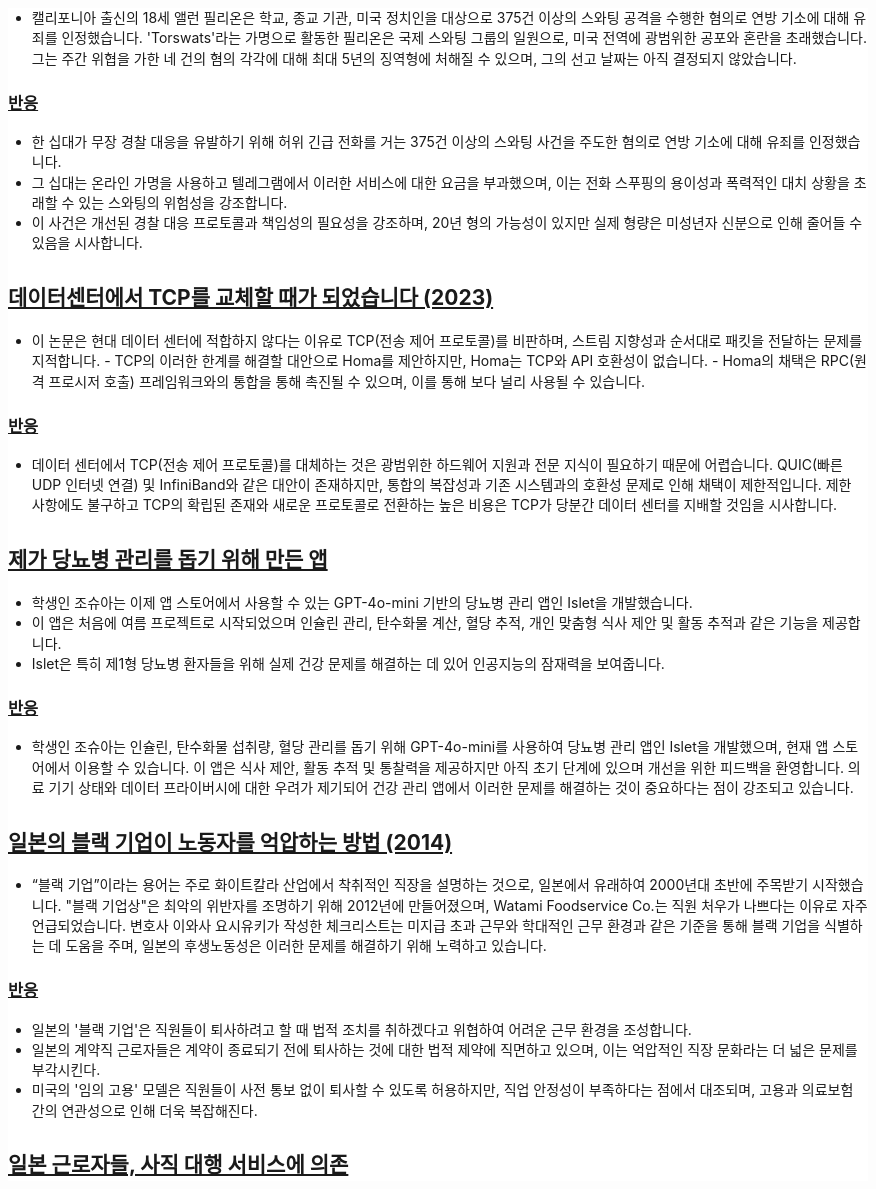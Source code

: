 - 캘리포니아 출신의 18세 앨런 필리온은 학교, 종교 기관, 미국 정치인을 대상으로 375건 이상의 스와팅 공격을 수행한 혐의로 연방 기소에 대해 유죄를 인정했습니다. 'Torswats'라는 가명으로 활동한 필리온은 국제 스와팅 그룹의 일원으로, 미국 전역에 광범위한 공포와 혼란을 초래했습니다. 그는 주간 위협을 가한 네 건의 혐의 각각에 대해 최대 5년의 징역형에 처해질 수 있으며, 그의 선고 날짜는 아직 결정되지 않았습니다.

### [반응](https://news.ycombinator.com/item?id=42168652)

- 한 십대가 무장 경찰 대응을 유발하기 위해 허위 긴급 전화를 거는 375건 이상의 스와팅 사건을 주도한 혐의로 연방 기소에 대해 유죄를 인정했습니다.
- 그 십대는 온라인 가명을 사용하고 텔레그램에서 이러한 서비스에 대한 요금을 부과했으며, 이는 전화 스푸핑의 용이성과 폭력적인 대치 상황을 초래할 수 있는 스와팅의 위험성을 강조합니다.
- 이 사건은 개선된 경찰 대응 프로토콜과 책임성의 필요성을 강조하며, 20년 형의 가능성이 있지만 실제 형량은 미성년자 신분으로 인해 줄어들 수 있음을 시사합니다.

## [데이터센터에서 TCP를 교체할 때가 되었습니다 (2023)](https://arxiv.org/abs/2210.00714)

- 이 논문은 현대 데이터 센터에 적합하지 않다는 이유로 TCP(전송 제어 프로토콜)를 비판하며, 스트림 지향성과 순서대로 패킷을 전달하는 문제를 지적합니다. - TCP의 이러한 한계를 해결할 대안으로 Homa를 제안하지만, Homa는 TCP와 API 호환성이 없습니다. - Homa의 채택은 RPC(원격 프로시저 호출) 프레임워크와의 통합을 통해 촉진될 수 있으며, 이를 통해 보다 널리 사용될 수 있습니다.

### [반응](https://news.ycombinator.com/item?id=42168997)

- 데이터 센터에서 TCP(전송 제어 프로토콜)를 대체하는 것은 광범위한 하드웨어 지원과 전문 지식이 필요하기 때문에 어렵습니다. QUIC(빠른 UDP 인터넷 연결) 및 InfiniBand와 같은 대안이 존재하지만, 통합의 복잡성과 기존 시스템과의 호환성 문제로 인해 채택이 제한적입니다. 제한 사항에도 불구하고 TCP의 확립된 존재와 새로운 프로토콜로 전환하는 높은 비용은 TCP가 당분간 데이터 센터를 지배할 것임을 시사합니다.

## [제가 당뇨병 관리를 돕기 위해 만든 앱](https://apps.apple.com/gb/app/islet-diabetes/id6453168642)

- 학생인 조슈아는 이제 앱 스토어에서 사용할 수 있는 GPT-4o-mini 기반의 당뇨병 관리 앱인 Islet을 개발했습니다.
- 이 앱은 처음에 여름 프로젝트로 시작되었으며 인슐린 관리, 탄수화물 계산, 혈당 추적, 개인 맞춤형 식사 제안 및 활동 추적과 같은 기능을 제공합니다.
- Islet은 특히 제1형 당뇨병 환자들을 위해 실제 건강 문제를 해결하는 데 있어 인공지능의 잠재력을 보여줍니다.

### [반응](https://news.ycombinator.com/item?id=42168491)

- 학생인 조슈아는 인슐린, 탄수화물 섭취량, 혈당 관리를 돕기 위해 GPT-4o-mini를 사용하여 당뇨병 관리 앱인 Islet을 개발했으며, 현재 앱 스토어에서 이용할 수 있습니다. 이 앱은 식사 제안, 활동 추적 및 통찰력을 제공하지만 아직 초기 단계에 있으며 개선을 위한 피드백을 환영합니다. 의료 기기 상태와 데이터 프라이버시에 대한 우려가 제기되어 건강 관리 앱에서 이러한 문제를 해결하는 것이 중요하다는 점이 강조되고 있습니다.

## [일본의 블랙 기업이 노동자를 억압하는 방법 (2014)](https://www.tofugu.com/japan/japanese-black-companies/)

- “블랙 기업”이라는 용어는 주로 화이트칼라 산업에서 착취적인 직장을 설명하는 것으로, 일본에서 유래하여 2000년대 초반에 주목받기 시작했습니다. "블랙 기업상"은 최악의 위반자를 조명하기 위해 2012년에 만들어졌으며, Watami Foodservice Co.는 직원 처우가 나쁘다는 이유로 자주 언급되었습니다. 변호사 이와사 요시유키가 작성한 체크리스트는 미지급 초과 근무와 학대적인 근무 환경과 같은 기준을 통해 블랙 기업을 식별하는 데 도움을 주며, 일본의 후생노동성은 이러한 문제를 해결하기 위해 노력하고 있습니다.

### [반응](https://news.ycombinator.com/item?id=42169615)

- 일본의 '블랙 기업'은 직원들이 퇴사하려고 할 때 법적 조치를 취하겠다고 위협하여 어려운 근무 환경을 조성합니다.
- 일본의 계약직 근로자들은 계약이 종료되기 전에 퇴사하는 것에 대한 법적 제약에 직면하고 있으며, 이는 억압적인 직장 문화라는 더 넓은 문제를 부각시킨다.
- 미국의 '임의 고용' 모델은 직원들이 사전 통보 없이 퇴사할 수 있도록 허용하지만, 직업 안정성이 부족하다는 점에서 대조되며, 고용과 의료보험 간의 연관성으로 인해 더욱 복잡해진다.

## [일본 근로자들, 사직 대행 서비스에 의존](https://metropolisjapan.com/resignation-agencies/)
